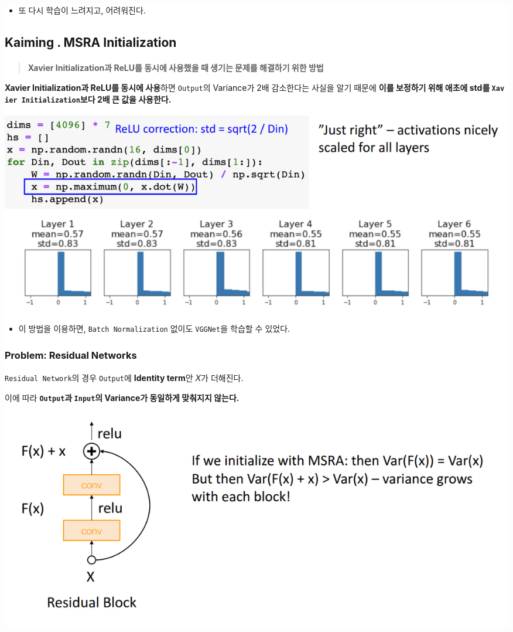 - 또 다시 학습이 느려지고, 어려워진다.

## Kaiming . MSRA Initialization

> **Xavier Initialization과 ReLU를 동시에 사용했을 때 생기는 문제를 해결하기 위한 방법**

**Xavier Initialization과 ReLU를 동시에 사용**하면 `Output`의 Variance가 2배 감소한다는 사실을 알기 때문에 **이를 보정하기 위해 애초에 std를 `Xavier Initialization`보다 2배 큰 값을 사용한다.**

![alt text](image-354.png)

- 이 방법을 이용하면, `Batch Normalization` 없이도 `VGGNet`을 학습할 수 있었다.

### Problem: Residual Networks

`Residual Network`의 경우 `Output`에 **Identity term**안 $X$가 더해진다.

이에 따라 **`Output`과 `Input`의 Variance가 동일하게 맞춰지지 않는다.**

![alt text](image-355.png)
